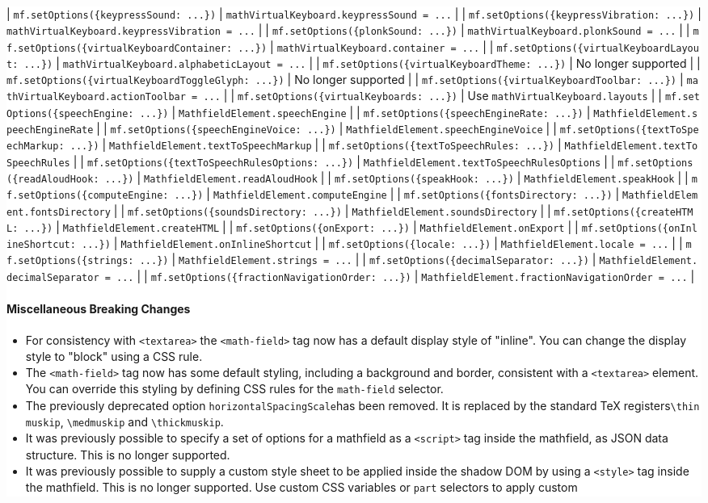 | `mf.setOptions({keypressSound: ...})`               | `mathVirtualKeyboard.keypressSound = ...`                                    |
| `mf.setOptions({keypressVibration: ...})`           | `mathVirtualKeyboard.keypressVibration = ...`                                |
| `mf.setOptions({plonkSound: ...})`                  | `mathVirtualKeyboard.plonkSound = ...`                                       |
| `mf.setOptions({virtualKeyboardContainer: ...})`    | `mathVirtualKeyboard.container = ...`                                        |
| `mf.setOptions({virtualKeyboardLayout: ...})`       | `mathVirtualKeyboard.alphabeticLayout = ...`                                 |
| `mf.setOptions({virtualKeyboardTheme: ...})`        | No longer supported                                                          |
| `mf.setOptions({virtualKeyboardToggleGlyph: ...})`  | No longer supported                                                          |
| `mf.setOptions({virtualKeyboardToolbar: ...})`      | `mathVirtualKeyboard.actionToolbar = ...`                                    |
| `mf.setOptions({virtualKeyboards: ...})`            | Use `mathVirtualKeyboard.layouts`                                            |
| `mf.setOptions({speechEngine: ...})`                | `MathfieldElement.speechEngine`                                              |
| `mf.setOptions({speechEngineRate: ...})`            | `MathfieldElement.speechEngineRate`                                          |
| `mf.setOptions({speechEngineVoice: ...})`           | `MathfieldElement.speechEngineVoice`                                         |
| `mf.setOptions({textToSpeechMarkup: ...})`          | `MathfieldElement.textToSpeechMarkup`                                        |
| `mf.setOptions({textToSpeechRules: ...})`           | `MathfieldElement.textToSpeechRules`                                         |
| `mf.setOptions({textToSpeechRulesOptions: ...})`    | `MathfieldElement.textToSpeechRulesOptions`                                  |
| `mf.setOptions({readAloudHook: ...})`               | `MathfieldElement.readAloudHook`                                             |
| `mf.setOptions({speakHook: ...})`                   | `MathfieldElement.speakHook`                                                 |
| `mf.setOptions({computeEngine: ...})`               | `MathfieldElement.computeEngine`                                             |
| `mf.setOptions({fontsDirectory: ...})`              | `MathfieldElement.fontsDirectory`                                            |
| `mf.setOptions({soundsDirectory: ...})`             | `MathfieldElement.soundsDirectory`                                           |
| `mf.setOptions({createHTML: ...})`                  | `MathfieldElement.createHTML`                                                |
| `mf.setOptions({onExport: ...})`                    | `MathfieldElement.onExport`                                                  |
| `mf.setOptions({onInlineShortcut: ...})`            | `MathfieldElement.onInlineShortcut`                                          |
| `mf.setOptions({locale: ...})`                      | `MathfieldElement.locale = ...`                                              |
| `mf.setOptions({strings: ...})`                     | `MathfieldElement.strings = ...`                                             |
| `mf.setOptions({decimalSeparator: ...})`            | `MathfieldElement.decimalSeparator = ...`                                    |
| `mf.setOptions({fractionNavigationOrder: ...})`     | `MathfieldElement.fractionNavigationOrder = ...`                             |

#### Miscellaneous Breaking Changes

- For consistency with `<textarea>` the `<math-field>` tag now has a default
  display style of "inline". You can change the display style to "block" using a
  CSS rule.
- The `<math-field>` tag now has some default styling, including a background
  and border, consistent with a `<textarea>` element. You can override this
  styling by defining CSS rules for the `math-field` selector.
- The previously deprecated option `horizontalSpacingScale`has been removed. It
  is replaced by the standard TeX registers`\thinmuskip`, `\medmuskip` and
  `\thickmuskip`.
- It was previously possible to specify a set of options for a mathfield as a
  `<script>` tag inside the mathfield, as JSON data structure. This is no longer
  supported.
- It was previously possible to supply a custom style sheet to be applied inside
  the shadow DOM by using a `<style>` tag inside the mathfield. This is no
  longer supported. Use custom CSS variables or `part` selectors to apply custom